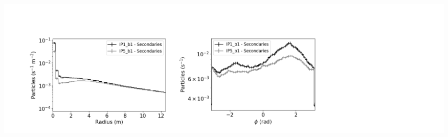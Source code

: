 <br>
<br>

<figure>
<img src="/public/img/comp_halo_b1_gas_20220410/spectrum_seco_r_comp_beamgas_hllhc_v1p5_beta15_ATLAS_b1_1_500_20MeVcut_hydrogen_gas_20220408.png" style="width: 30vw;">
<img src="/public/img/comp_halo_b1_gas_20220410/spectrum_seco_phi_comp_beamgas_hllhc_v1p5_beta15_ATLAS_b1_1_500_20MeVcut_hydrogen_gas_20220408.png" style="width: 30vw;">
<br>